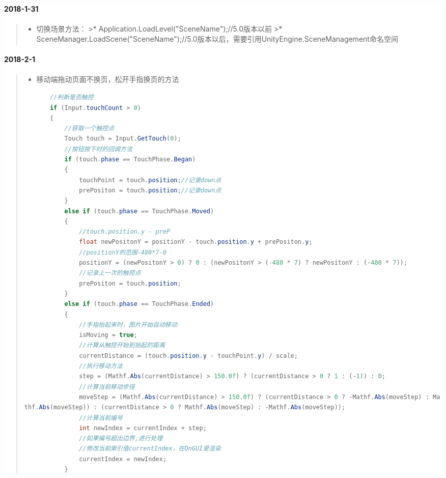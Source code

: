#### 2018-1-31

>* 切换场景方法：
    >* Application.LoadLevel("SceneName");//5.0版本以前
    >* SceneManager.LoadScene("SceneName");//5.0版本以后，需要引用UnityEngine.SceneManagement命名空间

#### 2018-2-1

>* 移动端拖动页面不换页，松开手指换页的方法
>```c#
>        //判断是否触控
>        if (Input.touchCount > 0)
>        {
>            //获取一个触控点    
>            Touch touch = Input.GetTouch(0);
>            //按钮按下时的回调方法
>            if (touch.phase == TouchPhase.Began)
>            {
>                touchPoint = touch.position;//记录down点
>                prePositon = touch.position;//记录down点                
>            }
>            else if (touch.phase == TouchPhase.Moved)
>            {
>                //touch.position.y - preP          
>                float newPositonY = positionY - touch.position.y + prePositon.y;
>                //positionY的范围-480*7-0
>                positionY = (newPositonY > 0) ? 0 : (newPositonY > (-480 * 7) ? newPositonY : (-480 * 7));
>                //记录上一次的触控点
>                prePositon = touch.position;
>            }
>            else if (touch.phase == TouchPhase.Ended)
>            {
>                //手指抬起来时，图片开始自动移动
>                isMoving = true;
>                //计算从触控开始到抬起的距离
>                currentDistance = (touch.position.y - touchPoint.y) / scale;
>                //执行移动方法      
>                step = (Mathf.Abs(currentDistance) > 150.0f) ? (currentDistance > 0 ? 1 : (-1)) : 0;
>                //计算当前移动步径
>                moveStep = (Mathf.Abs(currentDistance) > 150.0f) ? (currentDistance > 0 ? -Mathf.Abs(moveStep) : Mathf.Abs(moveStep)) : (currentDistance > 0 ? Mathf.Abs(moveStep) : -Mathf.Abs(moveStep));
>                //计算当前编号
>                int newIndex = currentIndex + step;
>                //如果编号超出边界,进行处理
>                //修改当前索引值currentIndex，在OnGUI里渲染
>                currentIndex = newIndex;
>            }
>```

